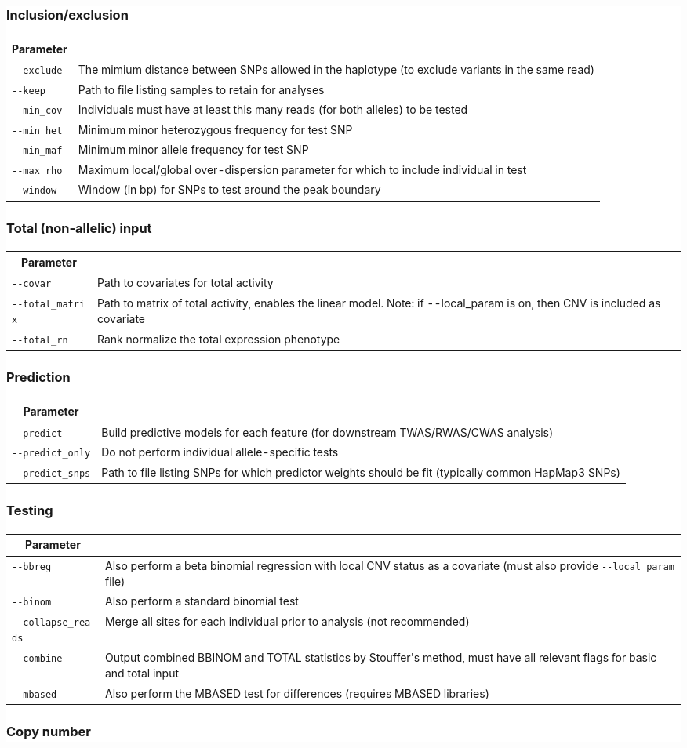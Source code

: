 ### Inclusion/exclusion

| Parameter | |
| --- | --- |
| `--exclude` | The mimium distance between SNPs allowed in the haplotype (to exclude variants in the same read) |
| `--keep` | Path to file listing samples to retain for analyses |
| `--min_cov` | Individuals must have at least this many reads (for both alleles) to be tested |
| `--min_het` | Minimum minor heterozygous frequency for test SNP |
| `--min_maf` | Minimum minor allele frequency for test SNP |
| `--max_rho` | Maximum local/global over-dispersion parameter for which to include individual in test |
| `--window` | Window (in bp) for SNPs to test around the peak boundary |

### Total (non-allelic) input

| Parameter | |
| --- | --- |
| `--covar` | Path to covariates for total activity |
| `--total_matrix` | Path to matrix of total activity, enables the linear model. Note: if --local_param is on, then CNV is included as covariate |
| `--total_rn` | Rank normalize the total expression phenotype |

### Prediction

| Parameter | |
| --- | --- |
| `--predict` | Build predictive models for each feature (for downstream TWAS/RWAS/CWAS analysis) |
| `--predict_only` | Do not perform individual allele-specific tests |
| `--predict_snps` | Path to file listing SNPs for which predictor weights should be fit (typically common HapMap3 SNPs) |

### Testing

| Parameter | |
| --- | --- |
| `--bbreg` | Also perform a beta binomial regression with local CNV status as a covariate (must also provide `--local_param` file) |
| `--binom` | Also perform a standard binomial test |
| `--collapse_reads` | Merge all sites for each individual prior to analysis (not recommended) |
| `--combine` | Output combined BBINOM and TOTAL statistics by Stouffer's method, must have all relevant flags for basic and total input |
| `--mbased` | Also perform the MBASED test for differences (requires MBASED libraries) |

### Copy number
